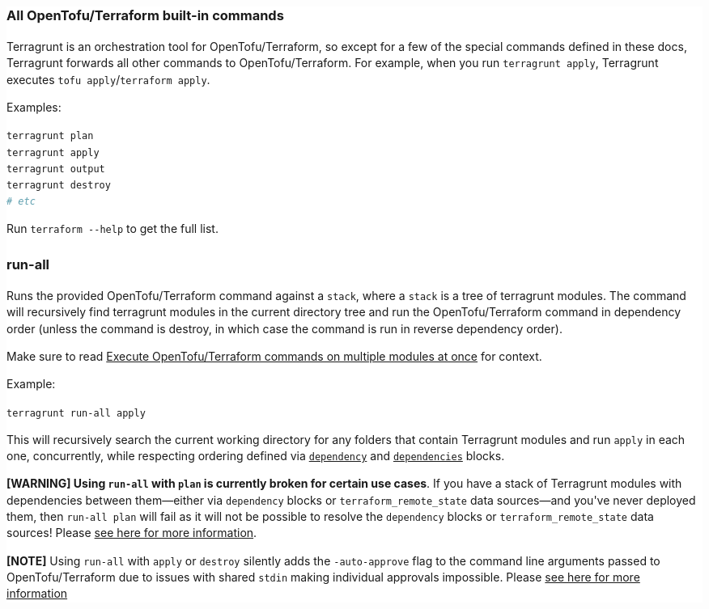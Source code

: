 ### All OpenTofu/Terraform built-in commands

Terragrunt is an orchestration tool for OpenTofu/Terraform, so except for a few of the special commands defined in these docs,
Terragrunt forwards all other commands to OpenTofu/Terraform. For example, when you run `terragrunt apply`, Terragrunt executes
`tofu apply`/`terraform apply`.

Examples:

```bash
terragrunt plan
terragrunt apply
terragrunt output
terragrunt destroy
# etc
```

Run `terraform --help` to get the full list.

### run-all

Runs the provided OpenTofu/Terraform command against a `stack`, where a `stack` is a
tree of terragrunt modules. The command will recursively find terragrunt
modules in the current directory tree and run the OpenTofu/Terraform command in
dependency order (unless the command is destroy, in which case the command is
run in reverse dependency order).

Make sure to read [Execute OpenTofu/Terraform
commands on multiple modules at once](/docs/features/execute-terraform-commands-on-multiple-modules-at-once/) for
context.

Example:

```bash
terragrunt run-all apply
```

This will recursively search the current working directory for any folders that contain Terragrunt modules and run
`apply` in each one, concurrently, while respecting ordering defined via
[`dependency`](/docs/reference/config-blocks-and-attributes/#dependency) and
[`dependencies`](/docs/reference/config-blocks-and-attributes/#dependencies) blocks.

**[WARNING] Using `run-all` with `plan` is currently broken for certain use cases**. If you have a stack of Terragrunt
modules with dependencies between them—either via `dependency` blocks or `terraform_remote_state` data sources—and
you've never deployed them, then `run-all plan` will fail as it will not be possible to resolve the `dependency` blocks
or `terraform_remote_state` data sources! Please [see here for more
information](https://github.com/gruntwork-io/terragrunt/issues/720#issuecomment-497888756).

**[NOTE]** Using `run-all` with `apply` or `destroy` silently adds the `-auto-approve` flag to the command line
arguments passed to OpenTofu/Terraform due to issues with shared `stdin` making individual approvals impossible. Please
[see here for more information](https://github.com/gruntwork-io/terragrunt/issues/386#issuecomment-358306268)
